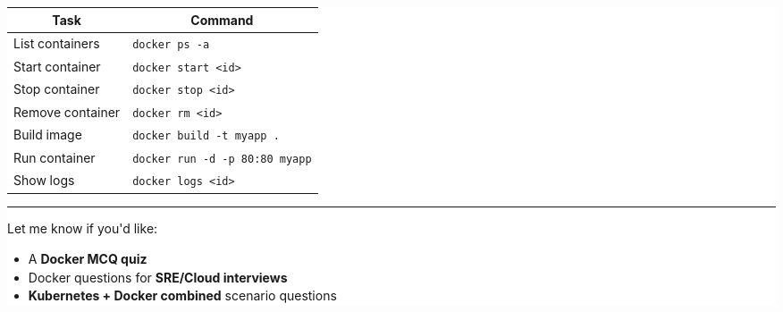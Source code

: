 | Task             | Command                        |
| ---------------- | ------------------------------ |
| List containers  | `docker ps -a`                 |
| Start container  | `docker start <id>`            |
| Stop container   | `docker stop <id>`             |
| Remove container | `docker rm <id>`               |
| Build image      | `docker build -t myapp .`      |
| Run container    | `docker run -d -p 80:80 myapp` |
| Show logs        | `docker logs <id>`             |

---

Let me know if you'd like:

* A **Docker MCQ quiz**
* Docker questions for **SRE/Cloud interviews**
* **Kubernetes + Docker combined** scenario questions
